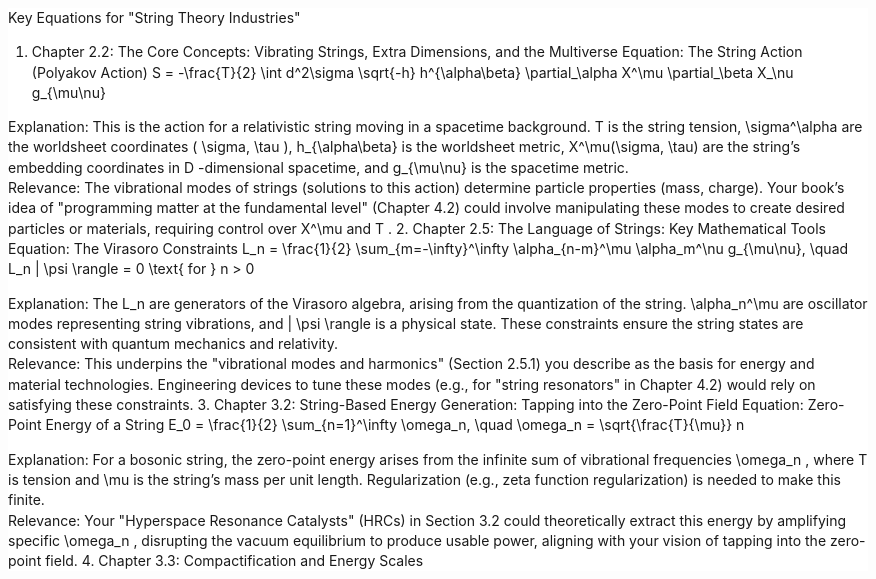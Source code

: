 Key Equations for "String Theory Industries"
1. Chapter 2.2: The Core Concepts: Vibrating Strings, Extra Dimensions, and the Multiverse
Equation: The String Action (Polyakov Action)
S = -\frac{T}{2} \int d^2\sigma \sqrt{-h} h^{\alpha\beta} \partial_\alpha X^\mu \partial_\beta X_\nu g_{\mu\nu}
  
Explanation: This is the action for a relativistic string moving in a spacetime background. 
T
 is the string tension, 
\sigma^\alpha
 are the worldsheet coordinates (
\sigma, \tau
), 
h_{\alpha\beta}
 is the worldsheet metric, 
X^\mu(\sigma, \tau)
 are the string’s embedding coordinates in 
D
-dimensional spacetime, and 
g_{\mu\nu}
 is the spacetime metric.  
Relevance: The vibrational modes of strings (solutions to this action) determine particle properties (mass, charge). Your book’s idea of "programming matter at the fundamental level" (Chapter 4.2) could involve manipulating these modes to create desired particles or materials, requiring control over 
X^\mu
 and 
T
.
2. Chapter 2.5: The Language of Strings: Key Mathematical Tools
Equation: The Virasoro Constraints
L_n = \frac{1}{2} \sum_{m=-\infty}^\infty \alpha_{n-m}^\mu \alpha_m^\nu g_{\mu\nu}, \quad L_n | \psi \rangle = 0 \text{ for } n > 0
  
Explanation: The 
L_n
 are generators of the Virasoro algebra, arising from the quantization of the string. 
\alpha_n^\mu
 are oscillator modes representing string vibrations, and 
| \psi \rangle
 is a physical state. These constraints ensure the string states are consistent with quantum mechanics and relativity.  
Relevance: This underpins the "vibrational modes and harmonics" (Section 2.5.1) you describe as the basis for energy and material technologies. Engineering devices to tune these modes (e.g., for "string resonators" in Chapter 4.2) would rely on satisfying these constraints.
3. Chapter 3.2: String-Based Energy Generation: Tapping into the Zero-Point Field
Equation: Zero-Point Energy of a String
E_0 = \frac{1}{2} \sum_{n=1}^\infty \omega_n, \quad \omega_n = \sqrt{\frac{T}{\mu}} n
  
Explanation: For a bosonic string, the zero-point energy arises from the infinite sum of vibrational frequencies 
\omega_n
, where 
T
 is tension and 
\mu
 is the string’s mass per unit length. Regularization (e.g., zeta function regularization) is needed to make this finite.  
Relevance: Your "Hyperspace Resonance Catalysts" (HRCs) in Section 3.2 could theoretically extract this energy by amplifying specific 
\omega_n
, disrupting the vacuum equilibrium to produce usable power, aligning with your vision of tapping into the zero-point field.
4. Chapter 3.3: Compactification and Energy Scales